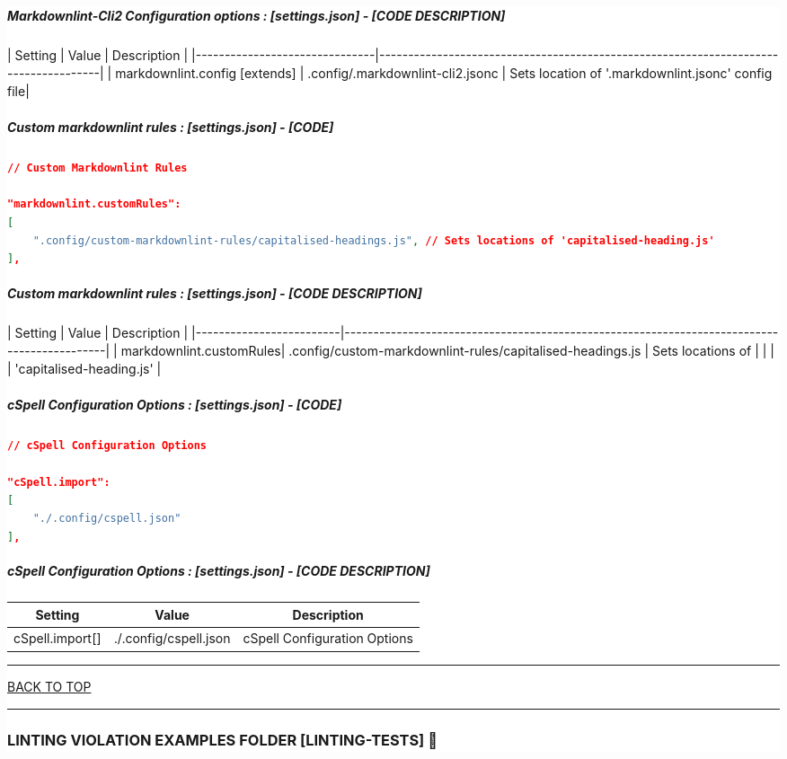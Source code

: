 ##### Markdownlint-Cli2 Configuration options : [settings.json] - [CODE DESCRIPTION]

| Setting                       | Value                            | Description                                       |
|-------------------------------|-------------------------------------------------------------------------------------|
| markdownlint.config [extends] | .config/.markdownlint-cli2.jsonc | Sets location of '.markdownlint.jsonc' config file|

##### Custom markdownlint rules : [settings.json] - [CODE]

```json
// Custom Markdownlint Rules

"markdownlint.customRules": 
[
    ".config/custom-markdownlint-rules/capitalised-headings.js", // Sets locations of 'capitalised-heading.js'
],
```

##### Custom markdownlint rules : [settings.json] - [CODE DESCRIPTION]

| Setting                 | Value                                                     | Description                    |
|-------------------------|--------------------------------------------------------------------------------------------|
| markdownlint.customRules| .config/custom-markdownlint-rules/capitalised-headings.js | Sets locations of              |
|                         |                                                           | 'capitalised-heading.js'       |

##### cSpell Configuration Options : [settings.json] - [CODE]

```json
// cSpell Configuration Options

"cSpell.import": 
[
    "./.config/cspell.json"
],
```

##### cSpell Configuration Options : [settings.json] - [CODE DESCRIPTION]

| Setting                | Value                 | Description                             |
|------------------------|-----------------------|-----------------------------------------|
| cSpell.import[]        | ./.config/cspell.json | cSpell Configuration Options            |

---

[BACK TO TOP](#markdownlint-cli2-cicd-pipeline-docker-project-programmers-manual)

---

### LINTING VIOLATION EXAMPLES FOLDER [LINTING-TESTS] 📁

